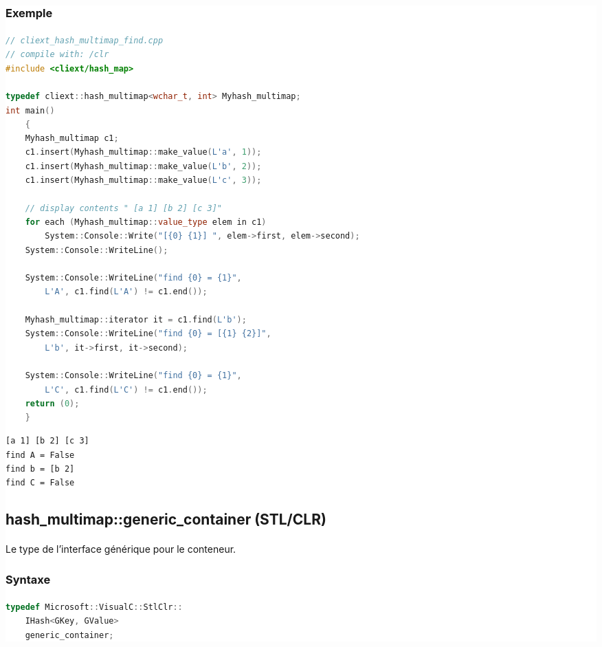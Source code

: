 ### <a name="example"></a>Exemple

```cpp
// cliext_hash_multimap_find.cpp
// compile with: /clr
#include <cliext/hash_map>

typedef cliext::hash_multimap<wchar_t, int> Myhash_multimap;
int main()
    {
    Myhash_multimap c1;
    c1.insert(Myhash_multimap::make_value(L'a', 1));
    c1.insert(Myhash_multimap::make_value(L'b', 2));
    c1.insert(Myhash_multimap::make_value(L'c', 3));

    // display contents " [a 1] [b 2] [c 3]"
    for each (Myhash_multimap::value_type elem in c1)
        System::Console::Write("[{0} {1}] ", elem->first, elem->second);
    System::Console::WriteLine();

    System::Console::WriteLine("find {0} = {1}",
        L'A', c1.find(L'A') != c1.end());

    Myhash_multimap::iterator it = c1.find(L'b');
    System::Console::WriteLine("find {0} = [{1} {2}]",
        L'b', it->first, it->second);

    System::Console::WriteLine("find {0} = {1}",
        L'C', c1.find(L'C') != c1.end());
    return (0);
    }
```

```Output
[a 1] [b 2] [c 3]
find A = False
find b = [b 2]
find C = False
```

## <a name="generic_container"></a> hash_multimap::generic_container (STL/CLR)

Le type de l’interface générique pour le conteneur.

### <a name="syntax"></a>Syntaxe

```cpp
typedef Microsoft::VisualC::StlClr::
    IHash<GKey, GValue>
    generic_container;
```
